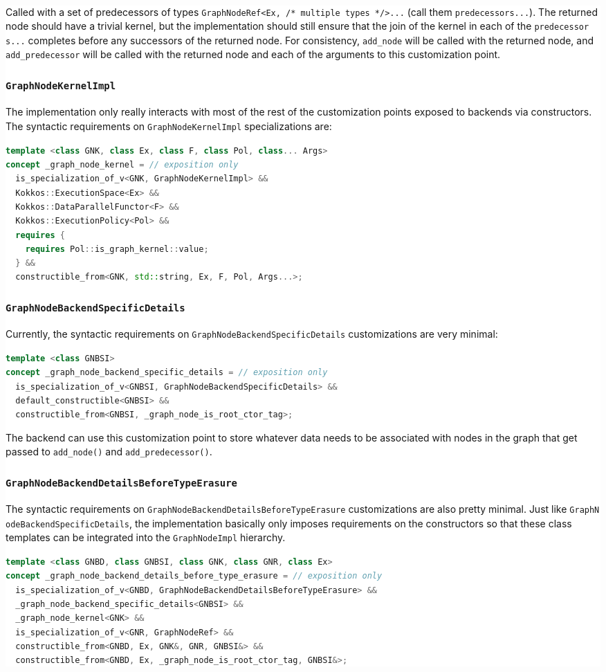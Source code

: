 Called with a set of predecessors of types `GraphNodeRef<Ex, /* multiple types */>...` (call them `predecessors...`). The returned node should have a trivial kernel, but the implementation should still ensure that the join of the kernel in each of the `predecessors...` completes before any successors of the returned node. For consistency, `add_node` will be called with the returned node, and `add_predecessor` will be called with the returned node and each of the arguments to this customization point.

### `GraphNodeKernelImpl`

The implementation only really interacts with most of the rest of the customization points exposed to backends via constructors.  The syntactic requirements on `GraphNodeKernelImpl` specializations are:

```c++
template <class GNK, class Ex, class F, class Pol, class... Args>
concept _graph_node_kernel = // exposition only
  is_specialization_of_v<GNK, GraphNodeKernelImpl> &&
  Kokkos::ExecutionSpace<Ex> &&
  Kokkos::DataParallelFunctor<F> &&
  Kokkos::ExecutionPolicy<Pol> &&
  requires {
    requires Pol::is_graph_kernel::value;
  } &&
  constructible_from<GNK, std::string, Ex, F, Pol, Args...>;
```

### `GraphNodeBackendSpecificDetails`

Currently, the syntactic requirements on `GraphNodeBackendSpecificDetails` customizations are very minimal:

```c++
template <class GNBSI>
concept _graph_node_backend_specific_details = // exposition only
  is_specialization_of_v<GNBSI, GraphNodeBackendSpecificDetails> &&
  default_constructible<GNBSI> &&
  constructible_from<GNBSI, _graph_node_is_root_ctor_tag>;
```

The backend can use this customization point to store whatever data needs to be associated with nodes in the graph that get passed to `add_node()` and `add_predecessor()`.

### `GraphNodeBackendDetailsBeforeTypeErasure`

The syntactic requirements on `GraphNodeBackendDetailsBeforeTypeErasure` customizations are also pretty minimal. Just like `GraphNodeBackendSpecificDetails`, the implementation basically only imposes requirements on the constructors so that these class templates can be integrated into the `GraphNodeImpl` hierarchy.

```c++
template <class GNBD, class GNBSI, class GNK, class GNR, class Ex>
concept _graph_node_backend_details_before_type_erasure = // exposition only
  is_specialization_of_v<GNBD, GraphNodeBackendDetailsBeforeTypeErasure> &&
  _graph_node_backend_specific_details<GNBSI> &&
  _graph_node_kernel<GNK> &&
  is_specialization_of_v<GNR, GraphNodeRef> &&
  constructible_from<GNBD, Ex, GNK&, GNR, GNBSI&> &&
  constructible_from<GNBD, Ex, _graph_node_is_root_ctor_tag, GNBSI&>;
```
